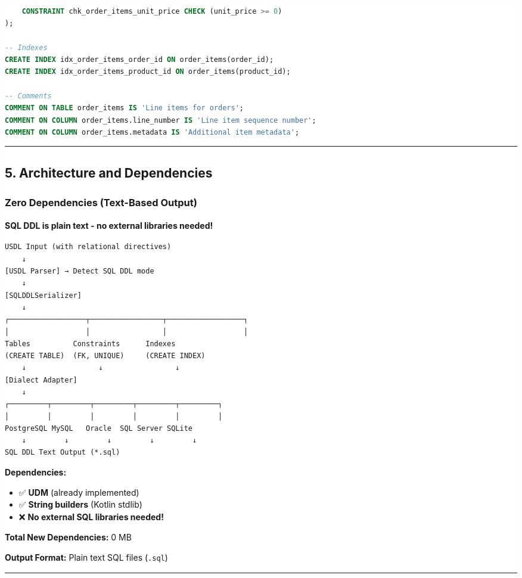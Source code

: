 ```sql
    CONSTRAINT chk_order_items_unit_price CHECK (unit_price >= 0)
);

-- Indexes
CREATE INDEX idx_order_items_order_id ON order_items(order_id);
CREATE INDEX idx_order_items_product_id ON order_items(product_id);

-- Comments
COMMENT ON TABLE order_items IS 'Line items for orders';
COMMENT ON COLUMN order_items.line_number IS 'Line item sequence number';
COMMENT ON COLUMN order_items.metadata IS 'Additional item metadata';
```

---

## 5. Architecture and Dependencies

### Zero Dependencies (Text-Based Output)

**SQL DDL is plain text - no external libraries needed!**

```
USDL Input (with relational directives)
    ↓
[USDL Parser] → Detect SQL DDL mode
    ↓
[SQLDDLSerializer]
    ↓
┌──────────────────┬─────────────────┬──────────────────┐
│                  │                 │                  │
Tables          Constraints      Indexes
(CREATE TABLE)  (FK, UNIQUE)     (CREATE INDEX)
    ↓                 ↓                 ↓
[Dialect Adapter]
    ↓
┌─────────┬─────────┬─────────┬─────────┬─────────┐
│         │         │         │         │         │
PostgreSQL MySQL   Oracle  SQL Server SQLite
    ↓         ↓         ↓         ↓         ↓
SQL DDL Text Output (*.sql)
```

**Dependencies:**
- ✅ **UDM** (already implemented)
- ✅ **String builders** (Kotlin stdlib)
- ❌ **No external SQL libraries needed!**

**Total New Dependencies:** 0 MB

**Output Format:** Plain text SQL files (`.sql`)

---
